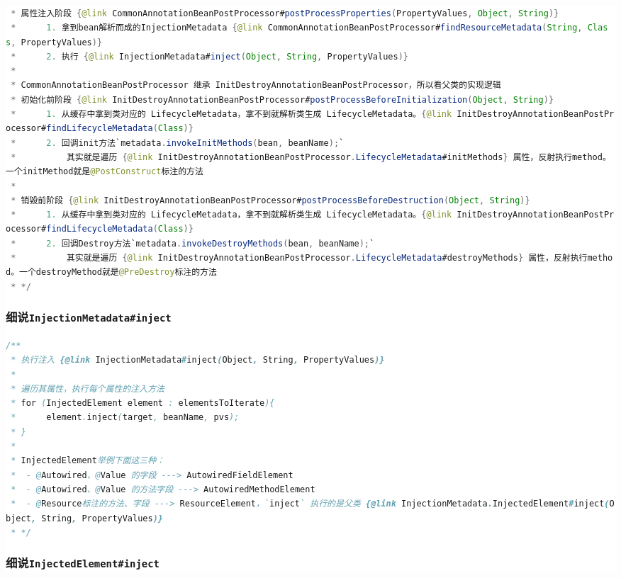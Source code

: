 ```java
 * 属性注入阶段 {@link CommonAnnotationBeanPostProcessor#postProcessProperties(PropertyValues, Object, String)}
 *      1. 拿到bean解析而成的InjectionMetadata {@link CommonAnnotationBeanPostProcessor#findResourceMetadata(String, Class, PropertyValues)}
 *      2. 执行 {@link InjectionMetadata#inject(Object, String, PropertyValues)}
 *
 * CommonAnnotationBeanPostProcessor 继承 InitDestroyAnnotationBeanPostProcessor，所以看父类的实现逻辑
 * 初始化前阶段 {@link InitDestroyAnnotationBeanPostProcessor#postProcessBeforeInitialization(Object, String)}
 *      1. 从缓存中拿到类对应的 LifecycleMetadata，拿不到就解析类生成 LifecycleMetadata。{@link InitDestroyAnnotationBeanPostProcessor#findLifecycleMetadata(Class)}
 *      2. 回调init方法`metadata.invokeInitMethods(bean, beanName);`
 *          其实就是遍历 {@link InitDestroyAnnotationBeanPostProcessor.LifecycleMetadata#initMethods} 属性，反射执行method。一个initMethod就是@PostConstruct标注的方法
 *
 * 销毁前阶段 {@link InitDestroyAnnotationBeanPostProcessor#postProcessBeforeDestruction(Object, String)}
 *      1. 从缓存中拿到类对应的 LifecycleMetadata，拿不到就解析类生成 LifecycleMetadata。{@link InitDestroyAnnotationBeanPostProcessor#findLifecycleMetadata(Class)}
 *      2. 回调Destroy方法`metadata.invokeDestroyMethods(bean, beanName);`
 *          其实就是遍历 {@link InitDestroyAnnotationBeanPostProcessor.LifecycleMetadata#destroyMethods} 属性，反射执行method。一个destroyMethod就是@PreDestroy标注的方法
 * */
```
### 细说`InjectionMetadata#inject`
```java
/**
 * 执行注入 {@link InjectionMetadata#inject(Object, String, PropertyValues)}
 *
 * 遍历其属性，执行每个属性的注入方法
 * for (InjectedElement element : elementsToIterate){
 *      element.inject(target, beanName, pvs);
 * }
 * 
 * InjectedElement举例下面这三种：
 *  - @Autowired、@Value 的字段 ---> AutowiredFieldElement
 *  - @Autowired、@Value 的方法字段 ---> AutowiredMethodElement
 *  - @Resource标注的方法、字段 ---> ResourceElement，`inject` 执行的是父类 {@link InjectionMetadata.InjectedElement#inject(Object, String, PropertyValues)}
 * */
```
### 细说`InjectedElement#inject`

